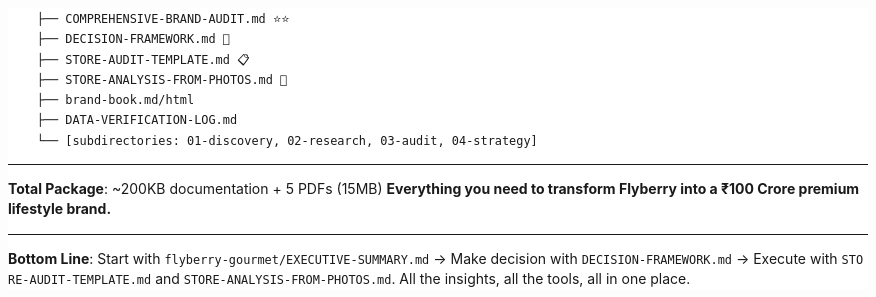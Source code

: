 ```
    ├── COMPREHENSIVE-BRAND-AUDIT.md ⭐⭐
    ├── DECISION-FRAMEWORK.md 🎯
    ├── STORE-AUDIT-TEMPLATE.md 📋
    ├── STORE-ANALYSIS-FROM-PHOTOS.md 📸
    ├── brand-book.md/html
    ├── DATA-VERIFICATION-LOG.md
    └── [subdirectories: 01-discovery, 02-research, 03-audit, 04-strategy]
```

---

**Total Package**: ~200KB documentation + 5 PDFs (15MB)
**Everything you need to transform Flyberry into a ₹100 Crore premium lifestyle brand.**

---

**Bottom Line**: Start with `flyberry-gourmet/EXECUTIVE-SUMMARY.md` → Make decision with `DECISION-FRAMEWORK.md` → Execute with `STORE-AUDIT-TEMPLATE.md` and `STORE-ANALYSIS-FROM-PHOTOS.md`. All the insights, all the tools, all in one place.
